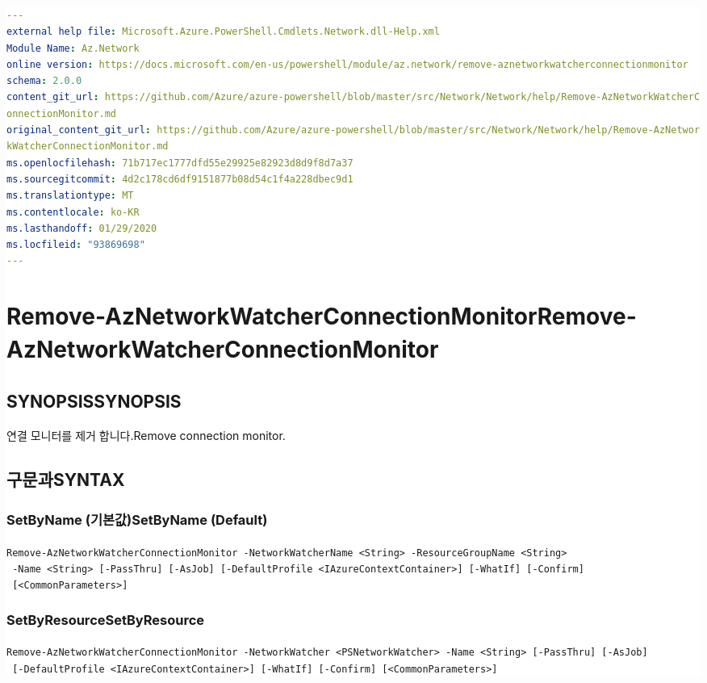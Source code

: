 ```yaml
---
external help file: Microsoft.Azure.PowerShell.Cmdlets.Network.dll-Help.xml
Module Name: Az.Network
online version: https://docs.microsoft.com/en-us/powershell/module/az.network/remove-aznetworkwatcherconnectionmonitor
schema: 2.0.0
content_git_url: https://github.com/Azure/azure-powershell/blob/master/src/Network/Network/help/Remove-AzNetworkWatcherConnectionMonitor.md
original_content_git_url: https://github.com/Azure/azure-powershell/blob/master/src/Network/Network/help/Remove-AzNetworkWatcherConnectionMonitor.md
ms.openlocfilehash: 71b717ec1777dfd55e29925e82923d8d9f8d7a37
ms.sourcegitcommit: 4d2c178cd6df9151877b08d54c1f4a228dbec9d1
ms.translationtype: MT
ms.contentlocale: ko-KR
ms.lasthandoff: 01/29/2020
ms.locfileid: "93869698"
---
```

# <span data-ttu-id="f5b81-101">Remove-AzNetworkWatcherConnectionMonitor</span><span class="sxs-lookup"><span data-stu-id="f5b81-101">Remove-AzNetworkWatcherConnectionMonitor</span></span>

## <span data-ttu-id="f5b81-102">SYNOPSIS</span><span class="sxs-lookup"><span data-stu-id="f5b81-102">SYNOPSIS</span></span>
<span data-ttu-id="f5b81-103">연결 모니터를 제거 합니다.</span><span class="sxs-lookup"><span data-stu-id="f5b81-103">Remove connection monitor.</span></span>

## <span data-ttu-id="f5b81-104">구문과</span><span class="sxs-lookup"><span data-stu-id="f5b81-104">SYNTAX</span></span>

### <span data-ttu-id="f5b81-105">SetByName (기본값)</span><span class="sxs-lookup"><span data-stu-id="f5b81-105">SetByName (Default)</span></span>
```
Remove-AzNetworkWatcherConnectionMonitor -NetworkWatcherName <String> -ResourceGroupName <String>
 -Name <String> [-PassThru] [-AsJob] [-DefaultProfile <IAzureContextContainer>] [-WhatIf] [-Confirm]
 [<CommonParameters>]
```

### <span data-ttu-id="f5b81-106">SetByResource</span><span class="sxs-lookup"><span data-stu-id="f5b81-106">SetByResource</span></span>
```
Remove-AzNetworkWatcherConnectionMonitor -NetworkWatcher <PSNetworkWatcher> -Name <String> [-PassThru] [-AsJob]
 [-DefaultProfile <IAzureContextContainer>] [-WhatIf] [-Confirm] [<CommonParameters>]
```
